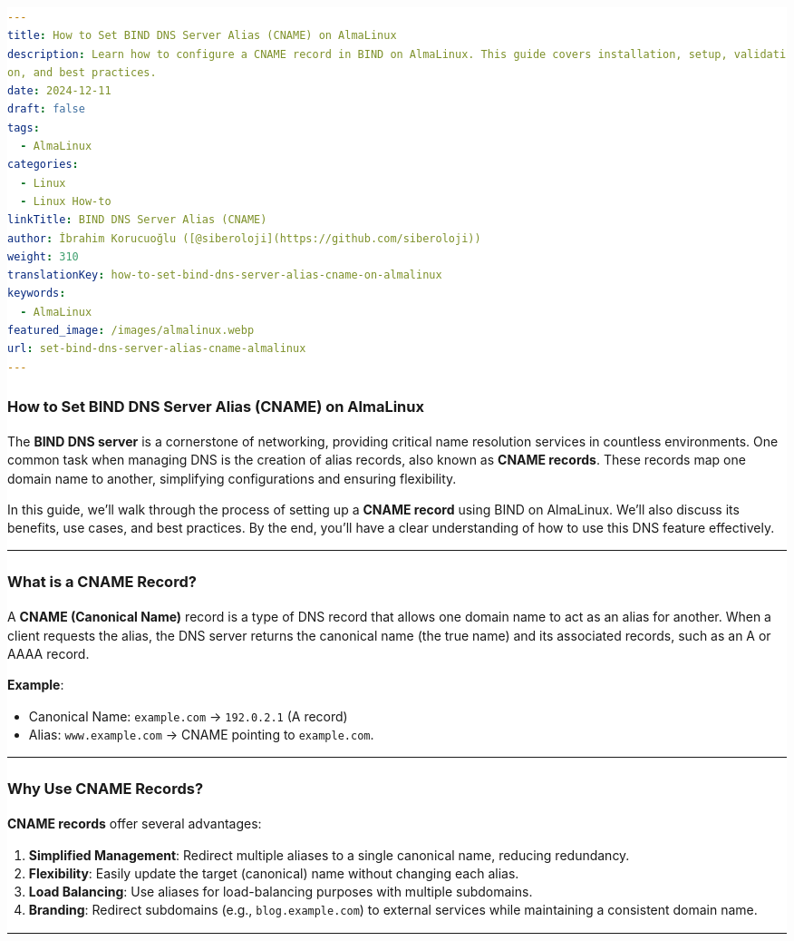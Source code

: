 ```yaml
---
title: How to Set BIND DNS Server Alias (CNAME) on AlmaLinux
description: Learn how to configure a CNAME record in BIND on AlmaLinux. This guide covers installation, setup, validation, and best practices.
date: 2024-12-11
draft: false
tags:
  - AlmaLinux
categories:
  - Linux
  - Linux How-to
linkTitle: BIND DNS Server Alias (CNAME)
author: İbrahim Korucuoğlu ([@siberoloji](https://github.com/siberoloji))
weight: 310
translationKey: how-to-set-bind-dns-server-alias-cname-on-almalinux
keywords:
  - AlmaLinux
featured_image: /images/almalinux.webp
url: set-bind-dns-server-alias-cname-almalinux
---
```

### How to Set BIND DNS Server Alias (CNAME) on AlmaLinux

The **BIND DNS server** is a cornerstone of networking, providing critical name resolution services in countless environments. One common task when managing DNS is the creation of alias records, also known as **CNAME records**. These records map one domain name to another, simplifying configurations and ensuring flexibility.

In this guide, we’ll walk through the process of setting up a **CNAME record** using BIND on AlmaLinux. We’ll also discuss its benefits, use cases, and best practices. By the end, you’ll have a clear understanding of how to use this DNS feature effectively.

---

### What is a CNAME Record?

A **CNAME (Canonical Name)** record is a type of DNS record that allows one domain name to act as an alias for another. When a client requests the alias, the DNS server returns the canonical name (the true name) and its associated records, such as an A or AAAA record.

**Example**:  

- Canonical Name: `example.com` → `192.0.2.1` (A record)  
- Alias: `www.example.com` → CNAME pointing to `example.com`.

---

### Why Use CNAME Records?

**CNAME records** offer several advantages:

1. **Simplified Management**: Redirect multiple aliases to a single canonical name, reducing redundancy.
2. **Flexibility**: Easily update the target (canonical) name without changing each alias.
3. **Load Balancing**: Use aliases for load-balancing purposes with multiple subdomains.
4. **Branding**: Redirect subdomains (e.g., `blog.example.com`) to external services while maintaining a consistent domain name.

---